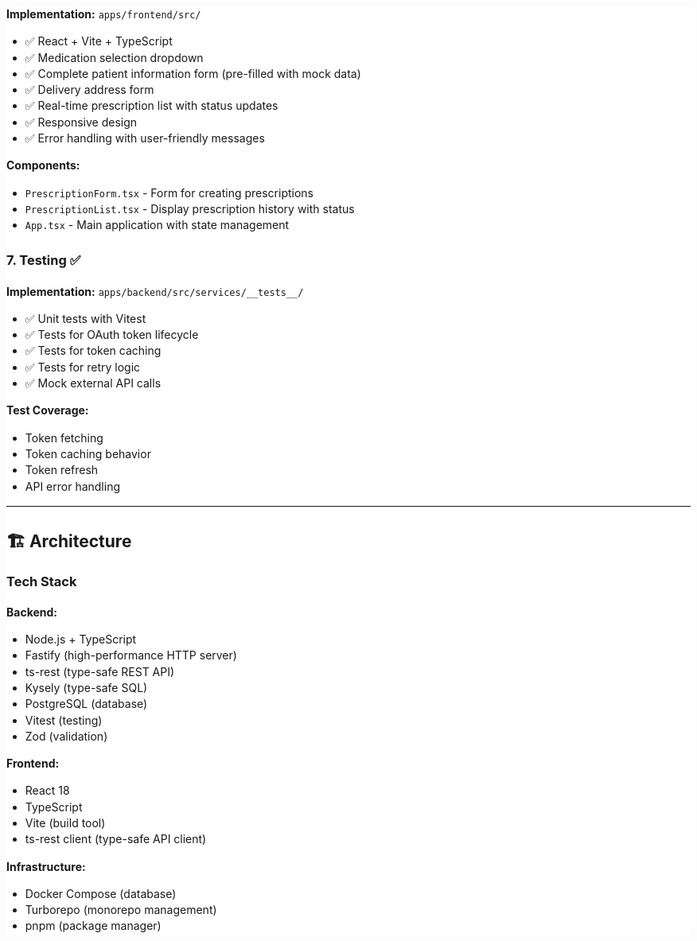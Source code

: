 **Implementation:** `apps/frontend/src/`

- ✅ React + Vite + TypeScript
- ✅ Medication selection dropdown
- ✅ Complete patient information form (pre-filled with mock data)
- ✅ Delivery address form
- ✅ Real-time prescription list with status updates
- ✅ Responsive design
- ✅ Error handling with user-friendly messages

**Components:**
- `PrescriptionForm.tsx` - Form for creating prescriptions
- `PrescriptionList.tsx` - Display prescription history with status
- `App.tsx` - Main application with state management

### 7. Testing ✅

**Implementation:** `apps/backend/src/services/__tests__/`

- ✅ Unit tests with Vitest
- ✅ Tests for OAuth token lifecycle
- ✅ Tests for token caching
- ✅ Tests for retry logic
- ✅ Mock external API calls

**Test Coverage:**
- Token fetching
- Token caching behavior
- Token refresh
- API error handling

---

## 🏗️ Architecture

### Tech Stack

**Backend:**
- Node.js + TypeScript
- Fastify (high-performance HTTP server)
- ts-rest (type-safe REST API)
- Kysely (type-safe SQL)
- PostgreSQL (database)
- Vitest (testing)
- Zod (validation)

**Frontend:**
- React 18
- TypeScript
- Vite (build tool)
- ts-rest client (type-safe API client)

**Infrastructure:**
- Docker Compose (database)
- Turborepo (monorepo management)
- pnpm (package manager)
